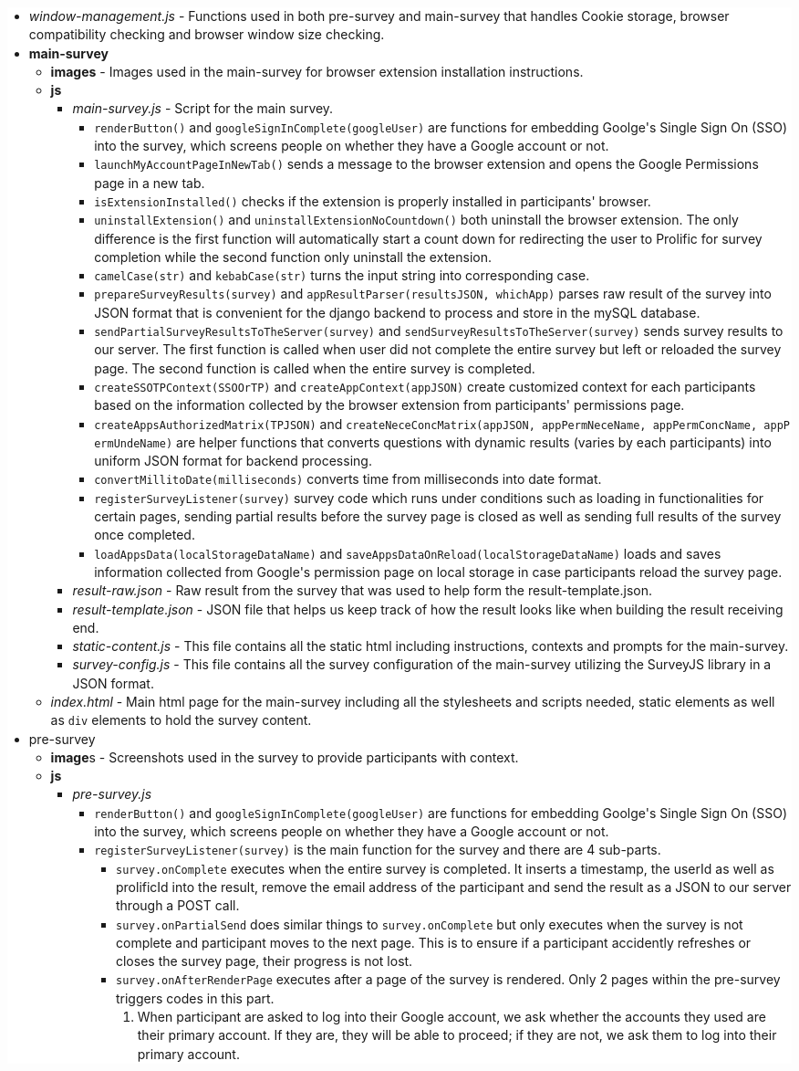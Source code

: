   * *window-management.js* - Functions used in both pre-survey and main-survey that handles Cookie storage, browser compatibility checking and browser window size checking. 
* **main-survey**
  * **images** - Images used in the main-survey for browser extension installation instructions.
  * **js**
    * *main-survey.js* - Script for the main survey.
      * `renderButton()` and `googleSignInComplete(googleUser)` are functions for embedding Goolge's Single Sign On (SSO) into the survey, which screens people on whether they have a Google account or not.
      * `launchMyAccountPageInNewTab()` sends a message to the browser extension and opens the Google Permissions page in a new tab.
      * `isExtensionInstalled()` checks if the extension is properly installed in participants' browser.
      * `uninstallExtension()` and `uninstallExtensionNoCountdown()` both uninstall the browser extension. The only difference is the first function will automatically start a count down for redirecting the user to Prolific for survey completion while the second function only uninstall the extension.
      * `camelCase(str)` and `kebabCase(str)` turns the input string into corresponding case.
      * `prepareSurveyResults(survey)` and `appResultParser(resultsJSON, whichApp)` parses raw result of the survey into JSON format that is convenient for the django backend to process and store in the mySQL database.
      * `sendPartialSurveyResultsToTheServer(survey)` and `sendSurveyResultsToTheServer(survey)` sends survey results to our server. The first function is called when user did not complete the entire survey but left or reloaded the survey page. The second function is called when the entire survey is completed.
      * `createSSOTPContext(SSOOrTP)` and `createAppContext(appJSON)` create customized context for each participants based on the information collected by the browser extension from participants' permissions page.
      * `createAppsAuthorizedMatrix(TPJSON)` and `createNeceConcMatrix(appJSON, appPermNeceName, appPermConcName, appPermUndeName)` are helper functions that converts questions with dynamic results (varies by each participants) into uniform JSON format for backend processing.
      * `convertMillitoDate(milliseconds)` converts time from milliseconds into date format.
      * `registerSurveyListener(survey)` survey code which runs under conditions such as loading in functionalities for certain pages, sending partial results before the survey page is closed as well as sending full results of the survey once completed.
      * `loadAppsData(localStorageDataName)` and `saveAppsDataOnReload(localStorageDataName)` loads and saves information collected from Google's permission page on local storage in case participants reload the survey page.
    * *result-raw.json* - Raw result from the survey that was used to help form the result-template.json.
    * *result-template.json* - JSON file that helps us keep track of how the result looks like when building the result receiving end.
    * *static-content.js* - This file contains all the static html including instructions, contexts and prompts for the main-survey.
    * *survey-config.js* - This file contains all the survey configuration of the main-survey utilizing the SurveyJS library in a JSON format.
  * *index.html* -  Main html page for the main-survey including all the stylesheets and scripts needed, static elements as well as `div` elements to hold the survey content.
* pre-survey
  * **image**s - Screenshots used in the survey to provide participants with context.
  * **js**
    * *pre-survey.js*
      * `renderButton()` and `googleSignInComplete(googleUser)` are functions for embedding Goolge's Single Sign On (SSO) into the survey, which screens people on whether they have a Google account or not.
      * `registerSurveyListener(survey)` is the main function for the survey and there are 4 sub-parts.
        * `survey.onComplete` executes when the entire survey is completed. It inserts a timestamp, the userId as well as prolificId into the result, remove the email address of the participant and send the result as a JSON to our server through a POST call.
        * `survey.onPartialSend` does similar things to `survey.onComplete` but only executes when the survey is not complete and participant moves to the next page. This is to ensure if a participant accidently refreshes or closes the survey page, their progress is not lost.
        * `survey.onAfterRenderPage` executes after a page of the survey is rendered. Only 2 pages within the pre-survey triggers codes in this part.
          1. When participant are asked to log into their Google account, we ask whether the accounts they used are their primary account. If they are, they will be able to proceed; if they are not, we ask them to log into their primary account.